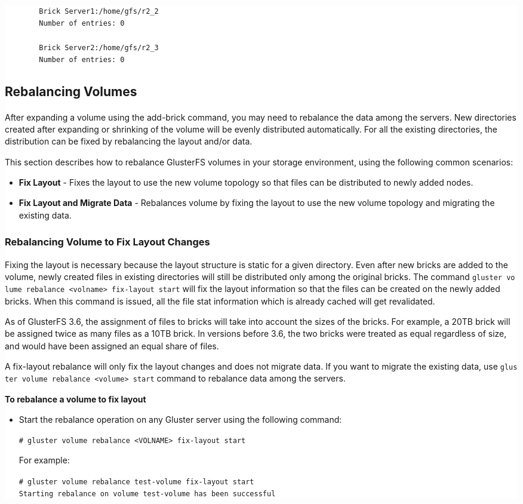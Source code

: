             Brick Server1:/home/gfs/r2_2
            Number of entries: 0

            Brick Server2:/home/gfs/r2_3
            Number of entries: 0

<a name="rebalancing-volumes"></a>
## Rebalancing Volumes

After expanding a volume using the add-brick command, you may need to rebalance the data
among the servers. New directories created after expanding or shrinking
of the volume will be evenly distributed automatically. For all the
existing directories, the distribution can be fixed by rebalancing the
layout and/or data.

This section describes how to rebalance GlusterFS volumes in your
storage environment, using the following common scenarios:

-   **Fix Layout** - Fixes the layout to use the new volume topology so that files can
    be distributed to newly added nodes.

-   **Fix Layout and Migrate Data** - Rebalances volume by fixing the layout
    to use the new volume topology and migrating the existing data.

### Rebalancing Volume to Fix Layout Changes

Fixing the layout is necessary because the layout structure is static
for a given directory. Even after new bricks are added to the volume, newly created
files in existing directories will still be distributed only among the original bricks.
The command `gluster volume rebalance <volname> fix-layout start` will fix the
layout information so that the files can be created on the newly added bricks.
When this command is issued, all the file stat information which is
already cached will get revalidated.

As of GlusterFS 3.6, the assignment of files to bricks will take into account
the sizes of the bricks.  For example, a 20TB brick will be assigned twice as
many files as a 10TB brick.  In versions before 3.6, the two bricks were
treated as equal regardless of size, and would have been assigned an equal
share of files.

A fix-layout rebalance will only fix the layout changes and does not
migrate data. If you want to migrate the existing data, 
use `gluster volume rebalance <volume> start` command to rebalance data among
the servers.

**To rebalance a volume to fix layout**

-   Start the rebalance operation on any Gluster server using the
    following command:

    `# gluster volume rebalance <VOLNAME> fix-layout start`

    For example:

        # gluster volume rebalance test-volume fix-layout start
        Starting rebalance on volume test-volume has been successful
